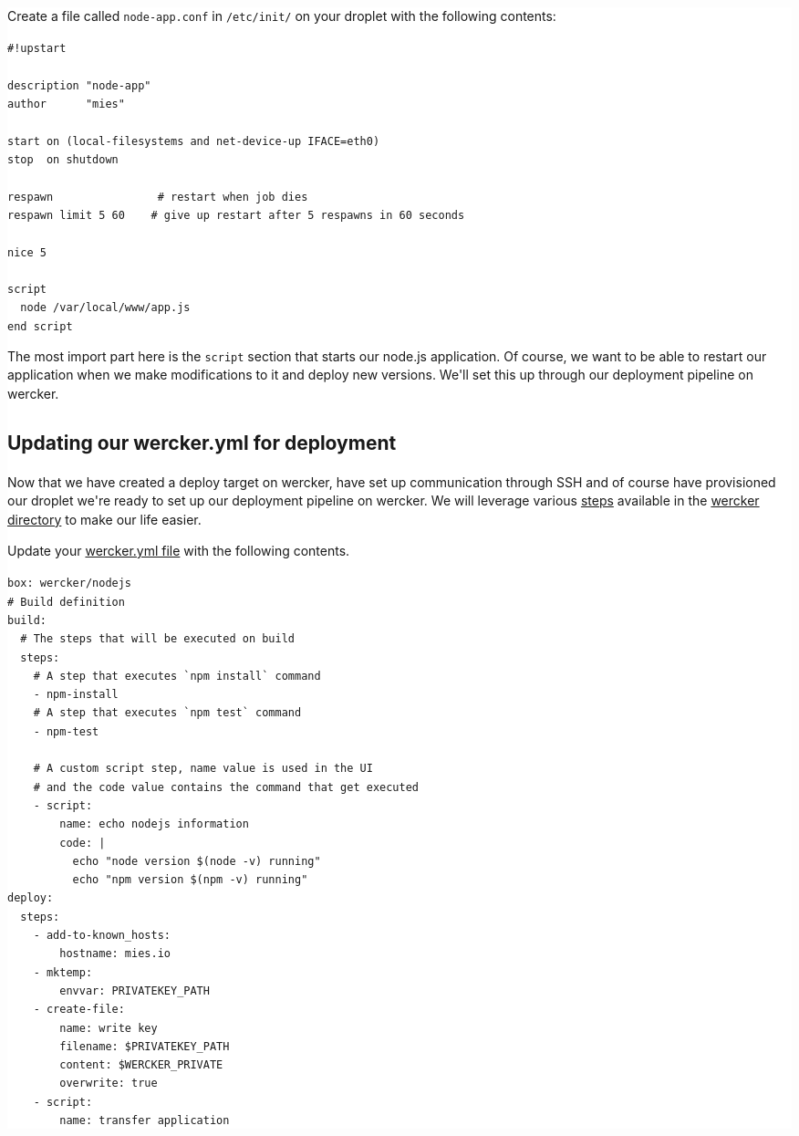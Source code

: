 Create a file called `node-app.conf` in `/etc/init/` on your droplet with the following contents:

~~~~
#!upstart

description "node-app"
author      "mies"

start on (local-filesystems and net-device-up IFACE=eth0)
stop  on shutdown

respawn                # restart when job dies
respawn limit 5 60    # give up restart after 5 respawns in 60 seconds

nice 5

script
  node /var/local/www/app.js
end script
~~~~

The most import part here is the `script` section that starts our node.js application. Of course, we want to be able to restart our application when we make modifications to it and deploy new versions. We'll set this up through our deployment pipeline on wercker.

## Updating our wercker.yml for deployment

Now that we have created a deploy target on wercker, have set up communication through SSH and of course have provisioned our droplet we're ready to set up our deployment pipeline on wercker. We will leverage various [steps](http://devcenter.wercker.com/articles/steps/) available in the [wercker directory](https://app.wercker.com/#explore) to make our life easier.

Update your [wercker.yml file](http://devcenter.wercker.com/articles/werckeryml/) with the following contents.

~~~~
box: wercker/nodejs
# Build definition
build:
  # The steps that will be executed on build
  steps:
    # A step that executes `npm install` command
    - npm-install
    # A step that executes `npm test` command
    - npm-test

    # A custom script step, name value is used in the UI
    # and the code value contains the command that get executed
    - script:
        name: echo nodejs information
        code: |
          echo "node version $(node -v) running"
          echo "npm version $(npm -v) running"
deploy:
  steps:
    - add-to-known_hosts:
        hostname: mies.io
    - mktemp:
        envvar: PRIVATEKEY_PATH
    - create-file:
        name: write key
        filename: $PRIVATEKEY_PATH
        content: $WERCKER_PRIVATE
        overwrite: true
    - script:
        name: transfer application
~~~~